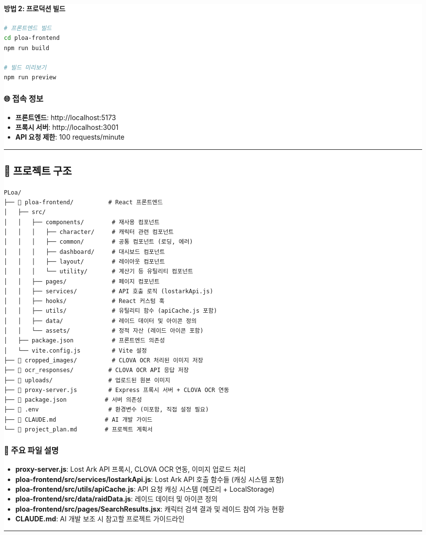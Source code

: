 #### 방법 2: 프로덕션 빌드
```bash
# 프론트엔드 빌드
cd ploa-frontend
npm run build

# 빌드 미리보기
npm run preview
```

### 🌐 접속 정보

- **프론트엔드**: http://localhost:5173
- **프록시 서버**: http://localhost:3001
- **API 요청 제한**: 100 requests/minute

---

## 📁 프로젝트 구조

```
PLoa/
├── 📁 ploa-frontend/          # React 프론트엔드
│   ├── src/
│   │   ├── components/        # 재사용 컴포넌트
│   │   │   ├── character/     # 캐릭터 관련 컴포넌트
│   │   │   ├── common/        # 공통 컴포넌트 (로딩, 에러)
│   │   │   ├── dashboard/     # 대시보드 컴포넌트
│   │   │   ├── layout/        # 레이아웃 컴포넌트
│   │   │   └── utility/       # 계산기 등 유틸리티 컴포넌트
│   │   ├── pages/             # 페이지 컴포넌트
│   │   ├── services/          # API 호출 로직 (lostarkApi.js)
│   │   ├── hooks/             # React 커스텀 훅
│   │   ├── utils/             # 유틸리티 함수 (apiCache.js 포함)
│   │   ├── data/              # 레이드 데이터 및 아이콘 정의
│   │   └── assets/            # 정적 자산 (레이드 아이콘 포함)
│   ├── package.json           # 프론트엔드 의존성
│   └── vite.config.js         # Vite 설정
├── 📁 cropped_images/          # CLOVA OCR 처리된 이미지 저장
├── 📁 ocr_responses/          # CLOVA OCR API 응답 저장
├── 📁 uploads/                # 업로드된 원본 이미지
├── 📄 proxy-server.js         # Express 프록시 서버 + CLOVA OCR 연동
├── 📄 package.json           # 서버 의존성
├── 📄 .env                    # 환경변수 (미포함, 직접 설정 필요)
├── 📄 CLAUDE.md              # AI 개발 가이드
└── 📄 project_plan.md        # 프로젝트 계획서
```

### 🔧 주요 파일 설명

- **proxy-server.js**: Lost Ark API 프록시, CLOVA OCR 연동, 이미지 업로드 처리
- **ploa-frontend/src/services/lostarkApi.js**: Lost Ark API 호출 함수들 (캐싱 시스템 포함)
- **ploa-frontend/src/utils/apiCache.js**: API 요청 캐싱 시스템 (메모리 + LocalStorage)
- **ploa-frontend/src/data/raidData.js**: 레이드 데이터 및 아이콘 정의
- **ploa-frontend/src/pages/SearchResults.jsx**: 캐릭터 검색 결과 및 레이드 참여 가능 현황
- **CLAUDE.md**: AI 개발 보조 시 참고할 프로젝트 가이드라인

---